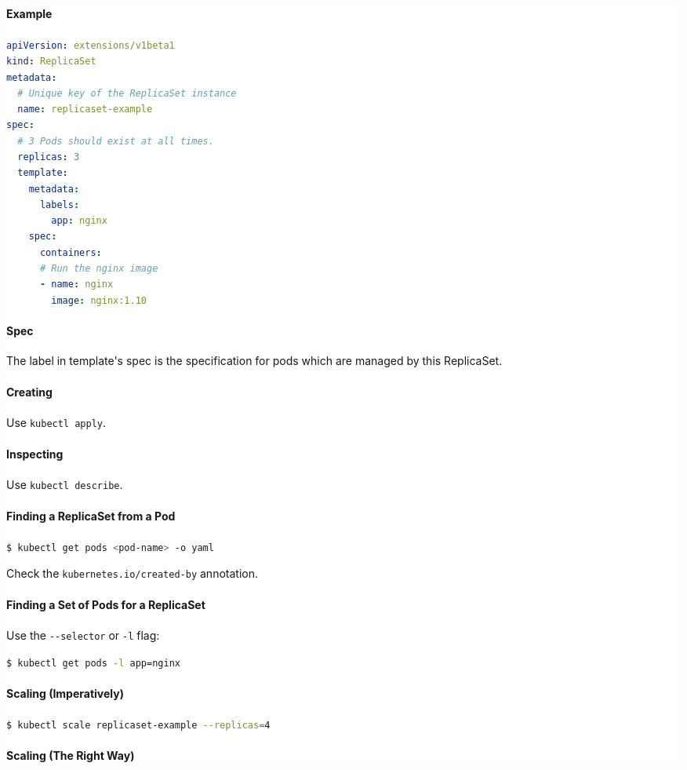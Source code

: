 #### Example

```yaml
apiVersion: extensions/v1beta1
kind: ReplicaSet
metadata:
  # Unique key of the ReplicaSet instance
  name: replicaset-example
spec:
  # 3 Pods should exist at all times.
  replicas: 3
  template:
    metadata:
      labels:
        app: nginx
    spec:
      containers:
      # Run the nginx image
      - name: nginx
        image: nginx:1.10
```

#### Spec

The label in template's spec is the specification for pods which are managed by this ReplicaSet.

#### Creating

Use `kubectl apply`.

#### Inspecting

Use `kubectl describe`.

#### Finding a ReplicaSet from a Pod

```bash
$ kubectl get pods <pod-name> -o yaml
```

Check the `kubernetes.io/created-by` annotation.

#### Finding a Set of Pods for a ReplicaSet

Use the `--selector` or `-l` flag:

```bash
$ kubectl get pods -l app=nginx
```

#### Scaling (Imperatively)

```bash
$ kubectl scale replicaset-example --replicas=4
```

#### Scaling (The Right Way)
